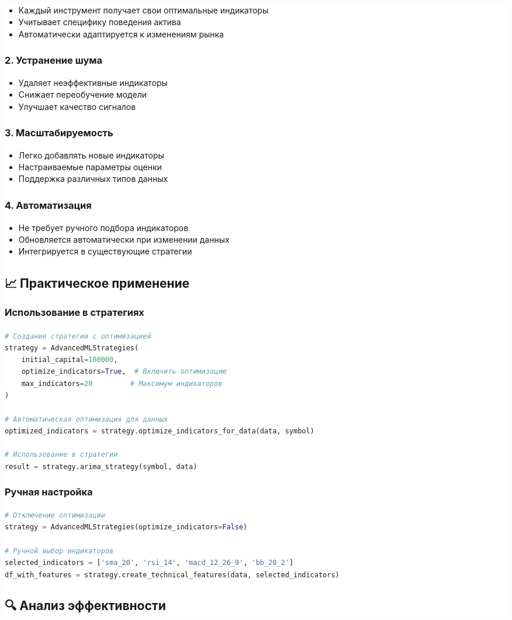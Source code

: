 - Каждый инструмент получает свои оптимальные индикаторы
- Учитывает специфику поведения актива
- Автоматически адаптируется к изменениям рынка

### **2. Устранение шума**

- Удаляет неэффективные индикаторы
- Снижает переобучение модели
- Улучшает качество сигналов

### **3. Масштабируемость**

- Легко добавлять новые индикаторы
- Настраиваемые параметры оценки
- Поддержка различных типов данных

### **4. Автоматизация**

- Не требует ручного подбора индикаторов
- Обновляется автоматически при изменении данных
- Интегрируется в существующие стратегии

## 📈 Практическое применение

### **Использование в стратегиях**

```python
# Создание стратегии с оптимизацией
strategy = AdvancedMLStrategies(
    initial_capital=100000,
    optimize_indicators=True,  # Включить оптимизацию
    max_indicators=20         # Максимум индикаторов
)

# Автоматическая оптимизация для данных
optimized_indicators = strategy.optimize_indicators_for_data(data, symbol)

# Использование в стратегии
result = strategy.arima_strategy(symbol, data)
```

### **Ручная настройка**

```python
# Отключение оптимизации
strategy = AdvancedMLStrategies(optimize_indicators=False)

# Ручной выбор индикаторов
selected_indicators = ['sma_20', 'rsi_14', 'macd_12_26_9', 'bb_20_2']
df_with_features = strategy.create_technical_features(data, selected_indicators)
```

## 🔍 Анализ эффективности
